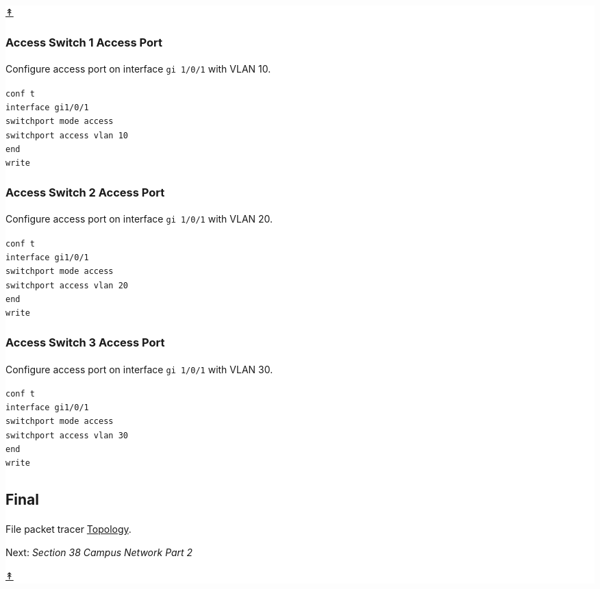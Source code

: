 [↟](#contents)

### Access Switch 1 Access Port

Configure access port on interface `gi 1/0/1` with VLAN 10.

    conf t
    interface gi1/0/1
    switchport mode access
    switchport access vlan 10
    end
    write

### Access Switch 2 Access Port

Configure access port on interface `gi 1/0/1` with VLAN 20.

    conf t
    interface gi1/0/1
    switchport mode access
    switchport access vlan 20
    end
    write

### Access Switch 3 Access Port

Configure access port on interface `gi 1/0/1` with VLAN 30.

    conf t
    interface gi1/0/1
    switchport mode access
    switchport access vlan 30
    end
    write

## Final

File packet tracer [Topology](topology-3.pkt).

Next: _Section 38 Campus Network Part 2_

[↟](#contents)

